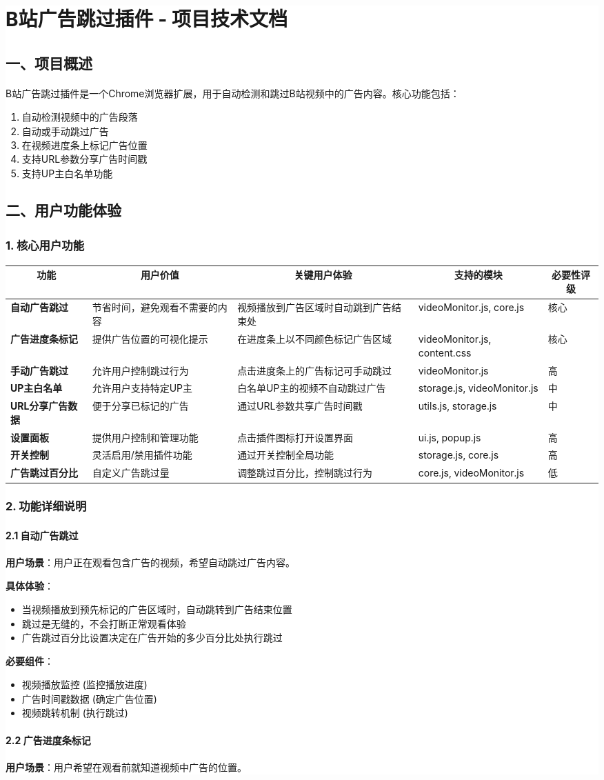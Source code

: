 # B站广告跳过插件 - 项目技术文档

## 一、项目概述

B站广告跳过插件是一个Chrome浏览器扩展，用于自动检测和跳过B站视频中的广告内容。核心功能包括：
1. 自动检测视频中的广告段落
2. 自动或手动跳过广告
3. 在视频进度条上标记广告位置
4. 支持URL参数分享广告时间戳
5. 支持UP主白名单功能

## 二、用户功能体验

### 1. 核心用户功能

| 功能 | 用户价值 | 关键用户体验 | 支持的模块 | 必要性评级 |
|------|---------|------------|-----------|----------|
| **自动广告跳过** | 节省时间，避免观看不需要的内容 | 视频播放到广告区域时自动跳到广告结束处 | videoMonitor.js, core.js | 核心 |
| **广告进度条标记** | 提供广告位置的可视化提示 | 在进度条上以不同颜色标记广告区域 | videoMonitor.js, content.css | 核心 |
| **手动广告跳过** | 允许用户控制跳过行为 | 点击进度条上的广告标记可手动跳过 | videoMonitor.js | 高 |
| **UP主白名单** | 允许用户支持特定UP主 | 白名单UP主的视频不自动跳过广告 | storage.js, videoMonitor.js | 中 |
| **URL分享广告数据** | 便于分享已标记的广告 | 通过URL参数共享广告时间戳 | utils.js, storage.js | 中 |
| **设置面板** | 提供用户控制和管理功能 | 点击插件图标打开设置界面 | ui.js, popup.js | 高 |
| **开关控制** | 灵活启用/禁用插件功能 | 通过开关控制全局功能 | storage.js, core.js | 高 |
| **广告跳过百分比** | 自定义广告跳过量 | 调整跳过百分比，控制跳过行为 | core.js, videoMonitor.js | 低 |

### 2. 功能详细说明

#### 2.1 自动广告跳过

**用户场景**：用户正在观看包含广告的视频，希望自动跳过广告内容。

**具体体验**：
- 当视频播放到预先标记的广告区域时，自动跳转到广告结束位置
- 跳过是无缝的，不会打断正常观看体验
- 广告跳过百分比设置决定在广告开始的多少百分比处执行跳过

**必要组件**：
- 视频播放监控 (监控播放进度)
- 广告时间戳数据 (确定广告位置)
- 视频跳转机制 (执行跳过)

#### 2.2 广告进度条标记

**用户场景**：用户希望在观看前就知道视频中广告的位置。
